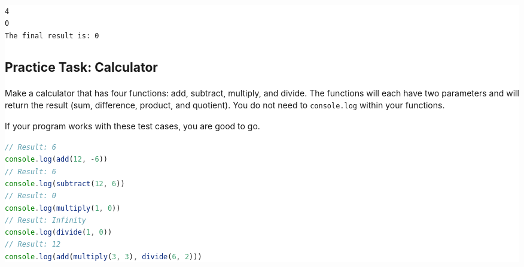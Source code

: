 ```
4
0
The final result is: 0
```

## Practice Task: Calculator

Make a calculator that has four functions: add, subtract, multiply, and divide. The functions will each have two parameters and will return the result (sum, difference, product, and quotient). You do not need to `console.log` within your functions.

If your program works with these test cases, you are good to go.

```javascript
// Result: 6
console.log(add(12, -6))
// Result: 6
console.log(subtract(12, 6))
// Result: 0
console.log(multiply(1, 0))
// Result: Infinity
console.log(divide(1, 0))
// Result: 12
console.log(add(multiply(3, 3), divide(6, 2)))
```

